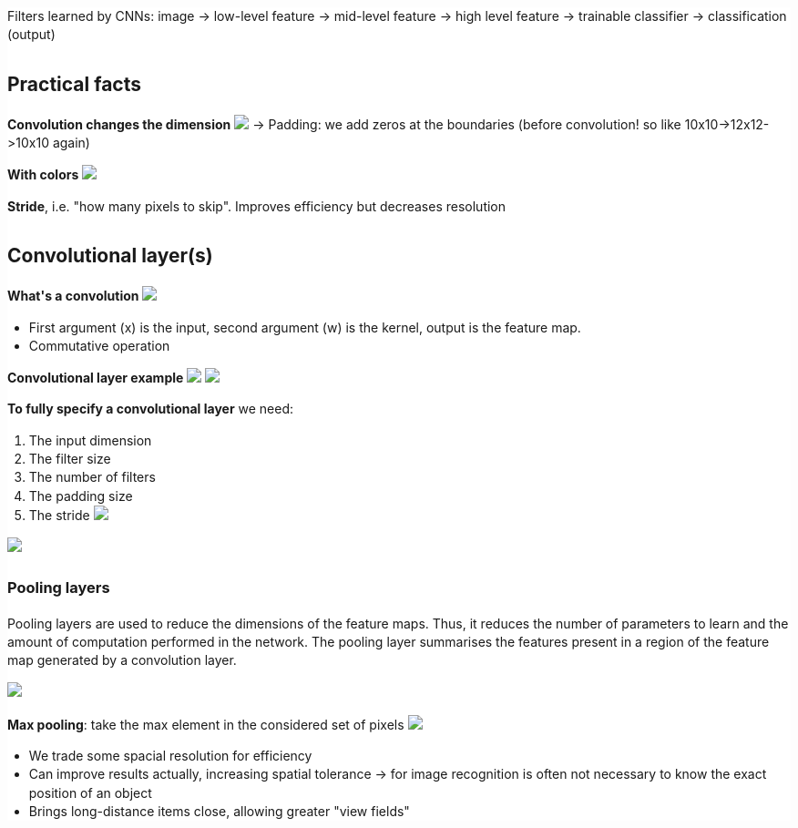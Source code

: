 Filters learned by CNNs: image -> low-level feature -> mid-level feature -> high level feature -> trainable classifier -> classification (output)

## Practical facts

**Convolution changes the dimension**
![](@attachment/Clipboard_2022-03-03-14-38-56.png)
-> Padding: we add zeros at the boundaries (before convolution! so like 10x10->12x12->10x10 again)

**With colors**
![](@attachment/Clipboard_2022-03-03-14-39-59.png)

**Stride**, i.e. "how many pixels to skip". Improves efficiency but decreases resolution

## Convolutional layer(s)

**What's a convolution**
![](@attachment/Clipboard_2022-03-03-16-39-00.png)
- First argument (x) is the input, second argument (w) is the kernel, output is the feature map.
- Commutative operation

**Convolutional layer example**
![](@attachment/Clipboard_2022-03-03-14-41-08.png)
![](@attachment/Clipboard_2022-03-03-14-41-16.png)

**To fully specify a convolutional layer** we need:
1. The input dimension
2. The filter size
3. The number of filters
4. The padding size
5. The stride
![](@attachment/Clipboard_2022-03-03-14-43-28.png)

![](@attachment/Clipboard_2022-03-03-15-18-17.png)

### Pooling layers

Pooling layers are used to reduce the dimensions of the feature maps. Thus, it reduces the number of parameters to learn and the amount of computation performed in the network. The pooling layer summarises the features present in a region of the feature map generated by a convolution layer.

![](@attachment/Clipboard_2022-03-03-14-44-43.png)

**Max pooling**: take the max element in the considered set of pixels
![](@attachment/Clipboard_2022-03-03-14-45-34.png)

- We trade some spacial resolution for efficiency
- Can improve results actually, increasing spatial tolerance -> for image recognition is often not necessary to know the exact position of an object
- Brings long-distance items close, allowing greater "view fields"
